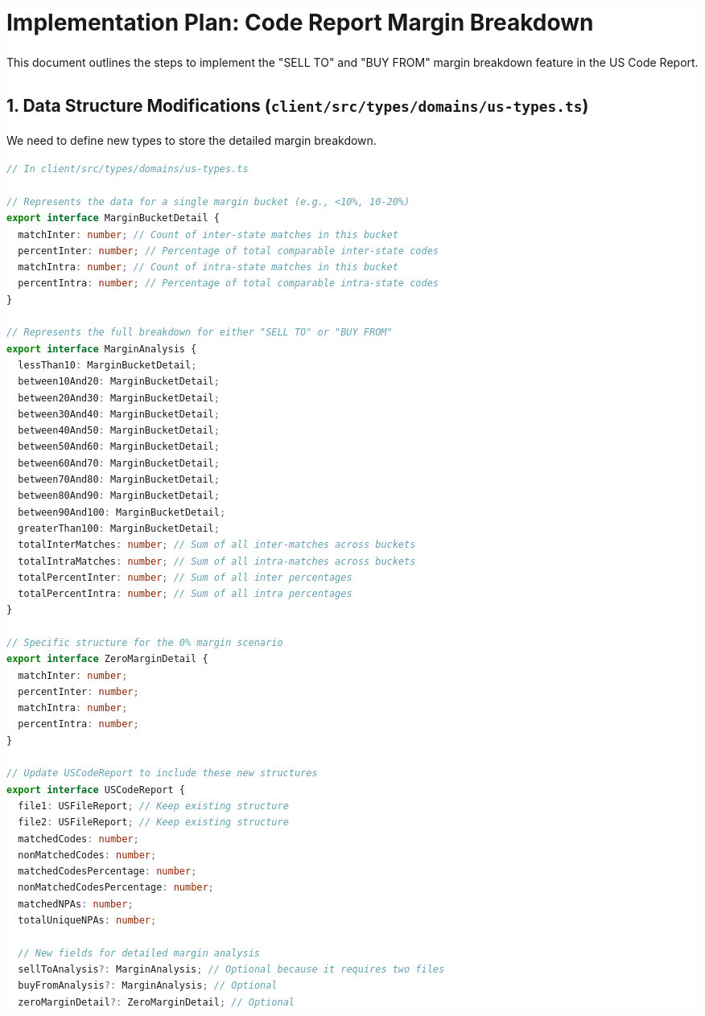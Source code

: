 # Implementation Plan: Code Report Margin Breakdown

This document outlines the steps to implement the "SELL TO" and "BUY FROM" margin breakdown feature in the US Code Report.

## 1. Data Structure Modifications (`client/src/types/domains/us-types.ts`)

We need to define new types to store the detailed margin breakdown.

```typescript
// In client/src/types/domains/us-types.ts

// Represents the data for a single margin bucket (e.g., <10%, 10-20%)
export interface MarginBucketDetail {
  matchInter: number; // Count of inter-state matches in this bucket
  percentInter: number; // Percentage of total comparable inter-state codes
  matchIntra: number; // Count of intra-state matches in this bucket
  percentIntra: number; // Percentage of total comparable intra-state codes
}

// Represents the full breakdown for either "SELL TO" or "BUY FROM"
export interface MarginAnalysis {
  lessThan10: MarginBucketDetail;
  between10And20: MarginBucketDetail;
  between20And30: MarginBucketDetail;
  between30And40: MarginBucketDetail;
  between40And50: MarginBucketDetail;
  between50And60: MarginBucketDetail;
  between60And70: MarginBucketDetail;
  between70And80: MarginBucketDetail;
  between80And90: MarginBucketDetail;
  between90And100: MarginBucketDetail;
  greaterThan100: MarginBucketDetail;
  totalInterMatches: number; // Sum of all inter-matches across buckets
  totalIntraMatches: number; // Sum of all intra-matches across buckets
  totalPercentInter: number; // Sum of all inter percentages
  totalPercentIntra: number; // Sum of all intra percentages
}

// Specific structure for the 0% margin scenario
export interface ZeroMarginDetail {
  matchInter: number;
  percentInter: number;
  matchIntra: number;
  percentIntra: number;
}

// Update USCodeReport to include these new structures
export interface USCodeReport {
  file1: USFileReport; // Keep existing structure
  file2: USFileReport; // Keep existing structure
  matchedCodes: number;
  nonMatchedCodes: number;
  matchedCodesPercentage: number;
  nonMatchedCodesPercentage: number;
  matchedNPAs: number;
  totalUniqueNPAs: number;

  // New fields for detailed margin analysis
  sellToAnalysis?: MarginAnalysis; // Optional because it requires two files
  buyFromAnalysis?: MarginAnalysis; // Optional
  zeroMarginDetail?: ZeroMarginDetail; // Optional
```